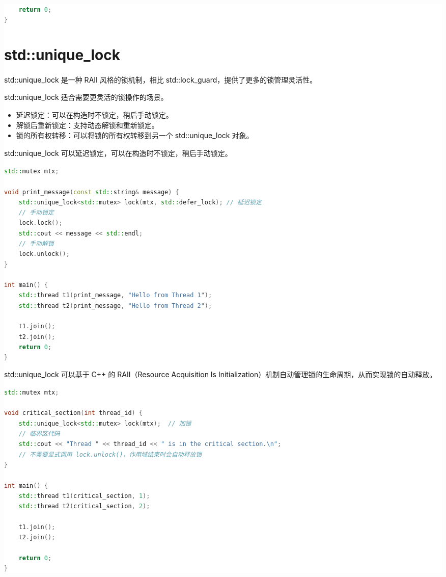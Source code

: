 ```cpp
    return 0;
}
```

# std::unique_lock

std::unique_lock 是一种 RAII 风格的锁机制，相比 std::lock_guard，提供了更多的锁管理灵活性。

std::unique_lock 适合需要更灵活的锁操作的场景。

- 延迟锁定：可以在构造时不锁定，稍后手动锁定。
- 解锁后重新锁定：支持动态解锁和重新锁定。
- 锁的所有权转移：可以将锁的所有权转移到另一个 std::unique_lock 对象。

std::unique_lock 可以延迟锁定，可以在构造时不锁定，稍后手动锁定。

```cpp
std::mutex mtx;

void print_message(const std::string& message) {
    std::unique_lock<std::mutex> lock(mtx, std::defer_lock); // 延迟锁定
    // 手动锁定
    lock.lock();
    std::cout << message << std::endl;
    // 手动解锁
    lock.unlock();
}

int main() {
    std::thread t1(print_message, "Hello from Thread 1");
    std::thread t2(print_message, "Hello from Thread 2");

    t1.join();
    t2.join();
    return 0;
}
```

std::unique_lock 可以基于 C++ 的 RAII（Resource Acquisition Is Initialization）机制自动管理锁的生命周期，从而实现锁的自动释放。

```cpp
std::mutex mtx;

void critical_section(int thread_id) {
    std::unique_lock<std::mutex> lock(mtx);  // 加锁
    // 临界区代码
    std::cout << "Thread " << thread_id << " is in the critical section.\n";
    // 不需要显式调用 lock.unlock()，作用域结束时会自动释放锁
}

int main() {
    std::thread t1(critical_section, 1);
    std::thread t2(critical_section, 2);

    t1.join();
    t2.join();

    return 0;
}
```
